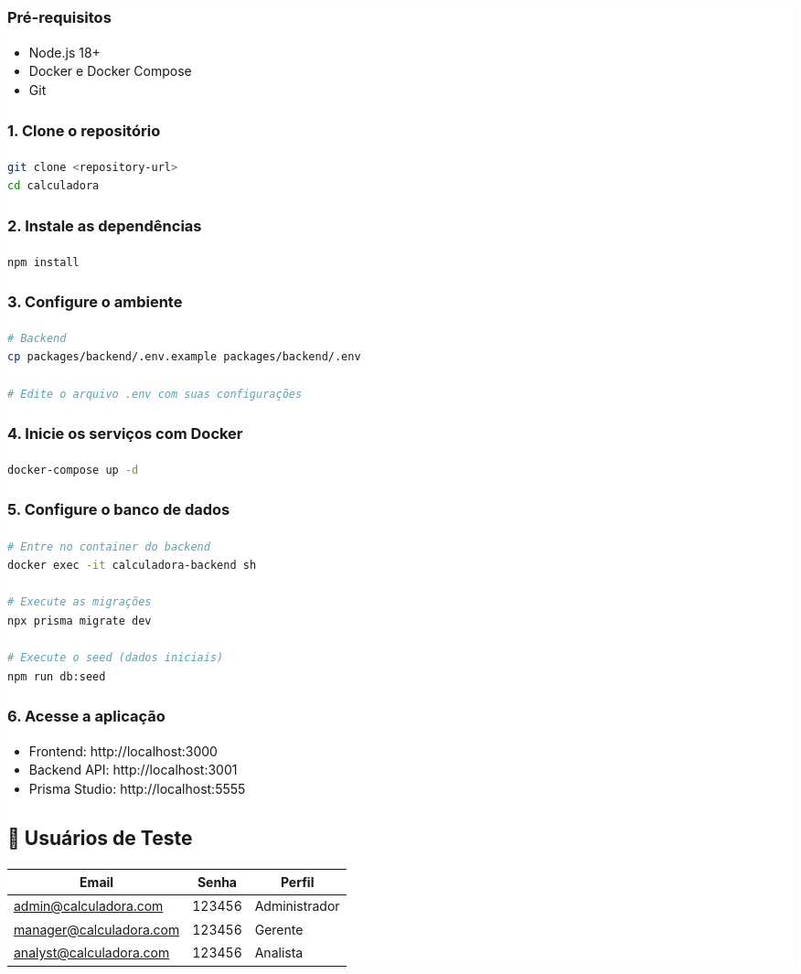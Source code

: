 ### Pré-requisitos
- Node.js 18+
- Docker e Docker Compose
- Git

### 1. Clone o repositório
```bash
git clone <repository-url>
cd calculadora
```

### 2. Instale as dependências
```bash
npm install
```

### 3. Configure o ambiente
```bash
# Backend
cp packages/backend/.env.example packages/backend/.env

# Edite o arquivo .env com suas configurações
```

### 4. Inicie os serviços com Docker
```bash
docker-compose up -d
```

### 5. Configure o banco de dados
```bash
# Entre no container do backend
docker exec -it calculadora-backend sh

# Execute as migrações
npx prisma migrate dev

# Execute o seed (dados iniciais)
npm run db:seed
```

### 6. Acesse a aplicação
- Frontend: http://localhost:3000
- Backend API: http://localhost:3001
- Prisma Studio: http://localhost:5555

## 👤 Usuários de Teste

| Email | Senha | Perfil |
|-------|-------|--------|
| admin@calculadora.com | 123456 | Administrador |
| manager@calculadora.com | 123456 | Gerente |
| analyst@calculadora.com | 123456 | Analista |

